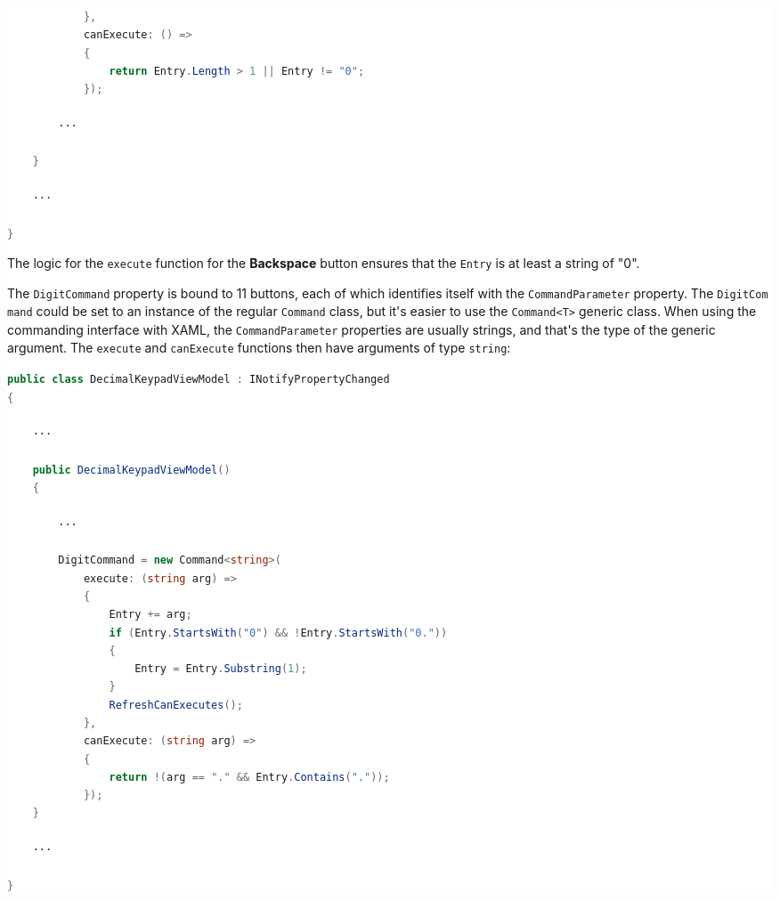 ```csharp
            },
            canExecute: () =>
            {
                return Entry.Length > 1 || Entry != "0";
            });

        ···

    }

    ···

}
```

The logic for the `execute` function for the **Backspace** button ensures that the `Entry` is at least a string of "0".

The `DigitCommand` property is bound to 11 buttons, each of which identifies itself with the `CommandParameter` property. The `DigitCommand` could be set to an instance of the regular `Command` class, but it's easier to use the `Command<T>` generic class. When using the commanding interface with XAML, the `CommandParameter` properties are usually strings, and that's the type of the generic argument. The `execute` and `canExecute` functions then have arguments of type `string`:

```csharp
public class DecimalKeypadViewModel : INotifyPropertyChanged
{

    ···

    public DecimalKeypadViewModel()
    {

        ···

        DigitCommand = new Command<string>(
            execute: (string arg) =>
            {
                Entry += arg;
                if (Entry.StartsWith("0") && !Entry.StartsWith("0."))
                {
                    Entry = Entry.Substring(1);
                }
                RefreshCanExecutes();
            },
            canExecute: (string arg) =>
            {
                return !(arg == "." && Entry.Contains("."));
            });
    }

    ···

}
```
